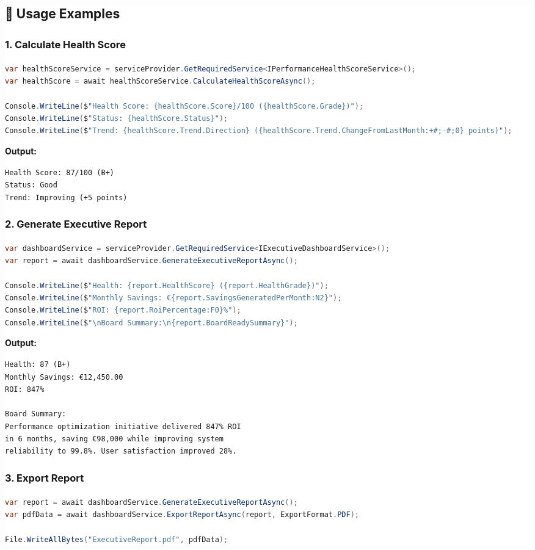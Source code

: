 ## 🎯 Usage Examples

### 1. Calculate Health Score

```csharp
var healthScoreService = serviceProvider.GetRequiredService<IPerformanceHealthScoreService>();
var healthScore = await healthScoreService.CalculateHealthScoreAsync();

Console.WriteLine($"Health Score: {healthScore.Score}/100 ({healthScore.Grade})");
Console.WriteLine($"Status: {healthScore.Status}");
Console.WriteLine($"Trend: {healthScore.Trend.Direction} ({healthScore.Trend.ChangeFromLastMonth:+#;-#;0} points)");
```

**Output:**
```
Health Score: 87/100 (B+)
Status: Good
Trend: Improving (+5 points)
```

### 2. Generate Executive Report

```csharp
var dashboardService = serviceProvider.GetRequiredService<IExecutiveDashboardService>();
var report = await dashboardService.GenerateExecutiveReportAsync();

Console.WriteLine($"Health: {report.HealthScore} ({report.HealthGrade})");
Console.WriteLine($"Monthly Savings: €{report.SavingsGeneratedPerMonth:N2}");
Console.WriteLine($"ROI: {report.RoiPercentage:F0}%");
Console.WriteLine($"\nBoard Summary:\n{report.BoardReadySummary}");
```

**Output:**
```
Health: 87 (B+)
Monthly Savings: €12,450.00
ROI: 847%

Board Summary:
Performance optimization initiative delivered 847% ROI
in 6 months, saving €98,000 while improving system
reliability to 99.8%. User satisfaction improved 28%.
```

### 3. Export Report

```csharp
var report = await dashboardService.GenerateExecutiveReportAsync();
var pdfData = await dashboardService.ExportReportAsync(report, ExportFormat.PDF);

File.WriteAllBytes("ExecutiveReport.pdf", pdfData);
```
